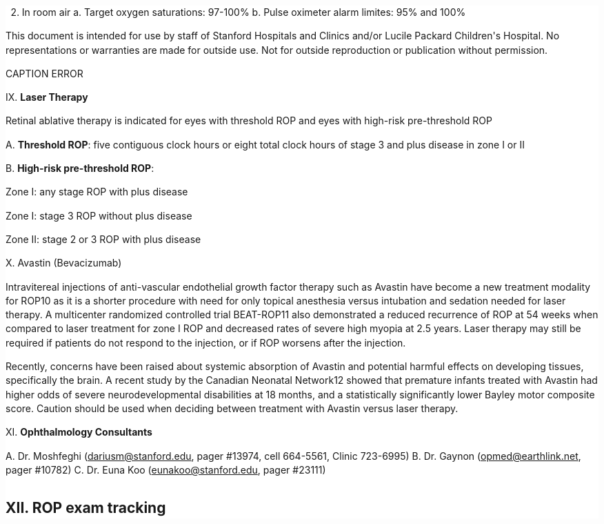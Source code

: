 2. In room air
   a. Target oxygen saturations: 97-100%
   b. Pulse oximeter alarm limites: 95% and 100%

<a id='0e25e1a8-4730-4a74-bb62-6cd9aada84ca'></a>

This document is intended for use by staff of Stanford Hospitals and Clinics and/or Lucile Packard Children's Hospital. No representations or warranties are made for outside use. Not for outside reproduction or publication without permission.

<a id='6da380ac-86f8-4f30-96ce-7a600f5d5bf2'></a>

CAPTION ERROR

<a id='a0b4d39f-4890-42ba-8e54-2c63fd63f716'></a>

IX. **Laser Therapy**

Retinal ablative therapy is indicated for eyes with threshold ROP and eyes with high-risk pre-threshold ROP

A. **Threshold ROP**: five contiguous clock hours or eight total clock hours of stage 3 and plus disease in zone I or II

B. **High-risk pre-threshold ROP**:

  Zone I: any stage ROP with plus disease

  Zone I: stage 3 ROP without plus disease

  Zone II: stage 2 or 3 ROP with plus disease

<a id='14bfb952-17c5-469b-9d90-ee252bf21472'></a>

X. Avastin (Bevacizumab)

Intravitereal injections of anti-vascular endothelial growth factor therapy such as Avastin have become a new treatment modality for ROP10 as it is a shorter procedure with need for only topical anesthesia versus intubation and sedation needed for laser therapy. A multicenter randomized controlled trial BEAT-ROP11 also demonstrated a reduced recurrence of ROP at 54 weeks when compared to laser treatment for zone I ROP and decreased rates of severe high myopia at 2.5 years. Laser therapy may still be required if patients do not respond to the injection, or if ROP worsens after the injection.

Recently, concerns have been raised about systemic absorption of Avastin and potential harmful effects on developing tissues, specifically the brain. A recent study by the Canadian Neonatal Network12 showed that premature infants treated with Avastin had higher odds of severe neurodevelopmental disabilities at 18 months, and a statistically significantly lower Bayley motor composite score. Caution should be used when deciding between treatment with Avastin versus laser therapy.

<a id='10c4271d-cfbb-4a06-b754-008a676e49dc'></a>

XI. **Ophthalmology Consultants**

A. Dr. Moshfeghi (dariusm@stanford.edu, pager #13974, cell 664-5561, Clinic 723-6995)
B. Dr. Gaynon (opmed@earthlink.net, pager #10782)
C. Dr. Euna Koo (eunakoo@stanford.edu, pager #23111)

<a id='43fa29be-caaa-47c1-847b-0de49febcb49'></a>

## XII. ROP exam tracking
